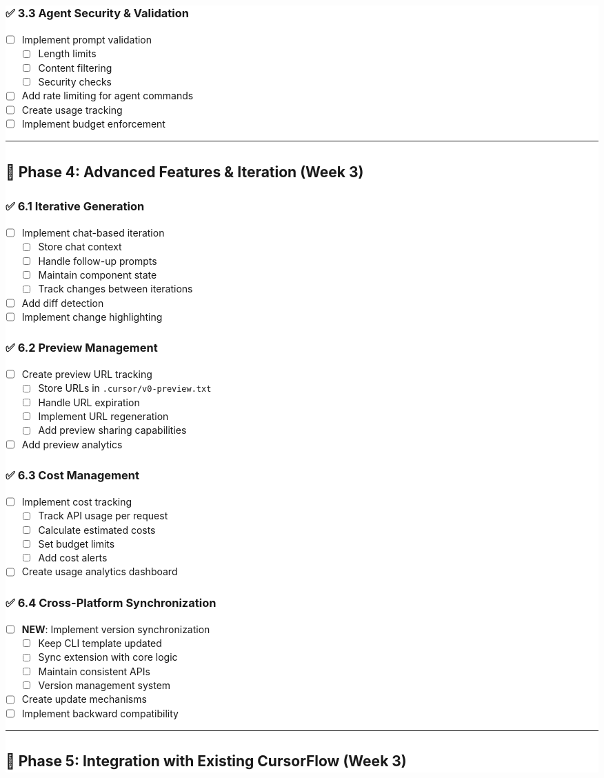 ### **✅ 3.3 Agent Security & Validation**
- [ ] Implement prompt validation
  - [ ] Length limits
  - [ ] Content filtering
  - [ ] Security checks
- [ ] Add rate limiting for agent commands
- [ ] Create usage tracking
- [ ] Implement budget enforcement

---

## **🔄 Phase 4: Advanced Features & Iteration (Week 3)**

### **✅ 6.1 Iterative Generation**
- [ ] Implement chat-based iteration
  - [ ] Store chat context
  - [ ] Handle follow-up prompts
  - [ ] Maintain component state
  - [ ] Track changes between iterations
- [ ] Add diff detection
- [ ] Implement change highlighting

### **✅ 6.2 Preview Management**
- [ ] Create preview URL tracking
  - [ ] Store URLs in `.cursor/v0-preview.txt`
  - [ ] Handle URL expiration
  - [ ] Implement URL regeneration
  - [ ] Add preview sharing capabilities
- [ ] Add preview analytics

### **✅ 6.3 Cost Management**
- [ ] Implement cost tracking
  - [ ] Track API usage per request
  - [ ] Calculate estimated costs
  - [ ] Set budget limits
  - [ ] Add cost alerts
- [ ] Create usage analytics dashboard

### **✅ 6.4 Cross-Platform Synchronization**
- [ ] **NEW**: Implement version synchronization
  - [ ] Keep CLI template updated
  - [ ] Sync extension with core logic
  - [ ] Maintain consistent APIs
  - [ ] Version management system
- [ ] Create update mechanisms
- [ ] Implement backward compatibility

---

## **🔧 Phase 5: Integration with Existing CursorFlow (Week 3)**
